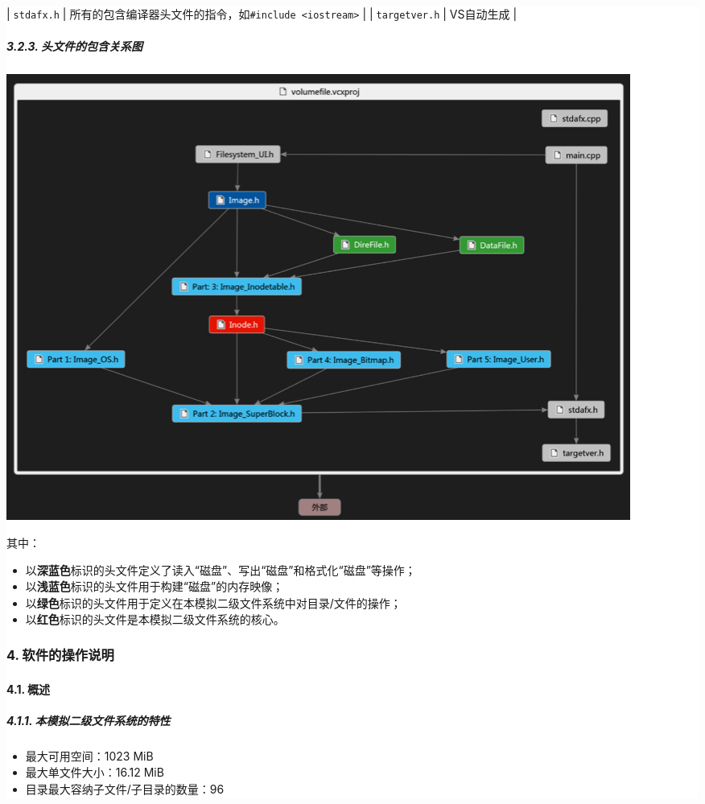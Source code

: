 | `stdafx.h`           | 所有的包含编译器头文件的指令，如`#include <iostream>` |
| `targetver.h`        | VS自动生成                                            |

##### 3.2.3. 头文件的包含关系图

![image](./README.picture/image.png)

其中：

- 以**深蓝色**标识的头文件定义了读入“磁盘”、写出“磁盘”和格式化“磁盘”等操作；
- 以**浅蓝色**标识的头文件用于构建“磁盘”的内存映像；
- 以**绿色**标识的头文件用于定义在本模拟二级文件系统中对目录/文件的操作；
- 以**红色**标识的头文件是本模拟二级文件系统的核心。

### 4. 软件的操作说明

#### 4.1. 概述

##### 4.1.1. 本模拟二级文件系统的特性

- 最大可用空间：1023 MiB
- 最大单文件大小：16.12 MiB
- 目录最大容纳子文件/子目录的数量：96
